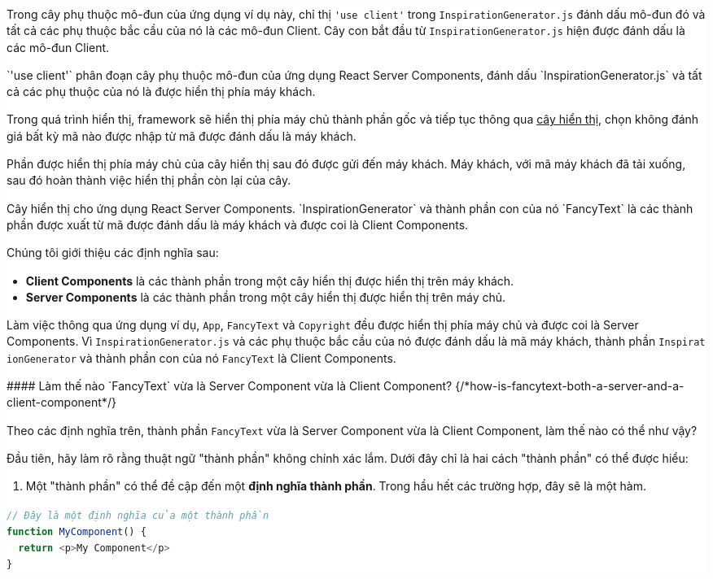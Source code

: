 Trong cây phụ thuộc mô-đun của ứng dụng ví dụ này, chỉ thị `'use client'` trong `InspirationGenerator.js` đánh dấu mô-đun đó và tất cả các phụ thuộc bắc cầu của nó là các mô-đun Client. Cây con bắt đầu từ `InspirationGenerator.js` hiện được đánh dấu là các mô-đun Client.

<Diagram name="use_client_module_dependency" height={250} width={545} alt="Một biểu đồ cây với nút trên cùng đại diện cho mô-đun 'App.js'. 'App.js' có ba con: 'Copyright.js', 'FancyText.js' và 'InspirationGenerator.js'. 'InspirationGenerator.js' có hai con: 'FancyText.js' và 'inspirations.js'. Các nút bên dưới và bao gồm 'InspirationGenerator.js' có màu nền vàng để biểu thị rằng đồ thị con này được hiển thị phía máy khách do chỉ thị 'use client' trong 'InspirationGenerator.js'.">
`'use client'` phân đoạn cây phụ thuộc mô-đun của ứng dụng React Server Components, đánh dấu `InspirationGenerator.js` và tất cả các phụ thuộc của nó là được hiển thị phía máy khách.
</Diagram>

Trong quá trình hiển thị, framework sẽ hiển thị phía máy chủ thành phần gốc và tiếp tục thông qua [cây hiển thị](/learn/understanding-your-ui-as-a-tree#the-render-tree), chọn không đánh giá bất kỳ mã nào được nhập từ mã được đánh dấu là máy khách.

Phần được hiển thị phía máy chủ của cây hiển thị sau đó được gửi đến máy khách. Máy khách, với mã máy khách đã tải xuống, sau đó hoàn thành việc hiển thị phần còn lại của cây.

<Diagram name="use_client_render_tree" height={250} width={500} alt="Một biểu đồ cây trong đó mỗi nút đại diện cho một thành phần và các con của nó là các thành phần con. Nút cấp cao nhất được gắn nhãn 'App' và nó có hai thành phần con 'InspirationGenerator' và 'FancyText'. 'InspirationGenerator' có hai thành phần con, 'FancyText' và 'Copyright'. Cả 'InspirationGenerator' và thành phần con của nó 'FancyText' đều được đánh dấu để được hiển thị phía máy khách.">
Cây hiển thị cho ứng dụng React Server Components. `InspirationGenerator` và thành phần con của nó `FancyText` là các thành phần được xuất từ mã được đánh dấu là máy khách và được coi là Client Components.
</Diagram>

Chúng tôi giới thiệu các định nghĩa sau:

* **Client Components** là các thành phần trong một cây hiển thị được hiển thị trên máy khách.
* **Server Components** là các thành phần trong một cây hiển thị được hiển thị trên máy chủ.

Làm việc thông qua ứng dụng ví dụ, `App`, `FancyText` và `Copyright` đều được hiển thị phía máy chủ và được coi là Server Components. Vì `InspirationGenerator.js` và các phụ thuộc bắc cầu của nó được đánh dấu là mã máy khách, thành phần `InspirationGenerator` và thành phần con của nó `FancyText` là Client Components.

<DeepDive>
#### Làm thế nào `FancyText` vừa là Server Component vừa là Client Component? {/*how-is-fancytext-both-a-server-and-a-client-component*/}

Theo các định nghĩa trên, thành phần `FancyText` vừa là Server Component vừa là Client Component, làm thế nào có thể như vậy?

Đầu tiên, hãy làm rõ rằng thuật ngữ "thành phần" không chính xác lắm. Dưới đây chỉ là hai cách "thành phần" có thể được hiểu:

1. Một "thành phần" có thể đề cập đến một **định nghĩa thành phần**. Trong hầu hết các trường hợp, đây sẽ là một hàm.

```js
// Đây là một định nghĩa của một thành phần
function MyComponent() {
  return <p>My Component</p>
}
```
